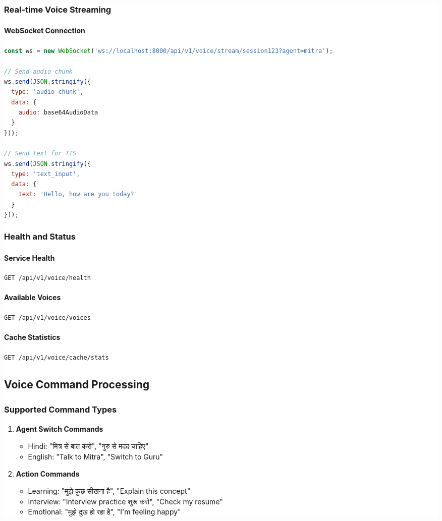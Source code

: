 ### Real-time Voice Streaming

#### WebSocket Connection
```javascript
const ws = new WebSocket('ws://localhost:8000/api/v1/voice/stream/session123?agent=mitra');

// Send audio chunk
ws.send(JSON.stringify({
  type: 'audio_chunk',
  data: {
    audio: base64AudioData
  }
}));

// Send text for TTS
ws.send(JSON.stringify({
  type: 'text_input',
  data: {
    text: 'Hello, how are you today?'
  }
}));
```

### Health and Status

#### Service Health
```http
GET /api/v1/voice/health
```

#### Available Voices
```http
GET /api/v1/voice/voices
```

#### Cache Statistics
```http
GET /api/v1/voice/cache/stats
```

## Voice Command Processing

### Supported Command Types

1. **Agent Switch Commands**
   - Hindi: "मित्र से बात करो", "गुरु से मदद चाहिए"
   - English: "Talk to Mitra", "Switch to Guru"

2. **Action Commands**
   - Learning: "मुझे कुछ सीखना है", "Explain this concept"
   - Interview: "Interview practice शुरू करो", "Check my resume"
   - Emotional: "मुझे दुख हो रहा है", "I'm feeling happy"
